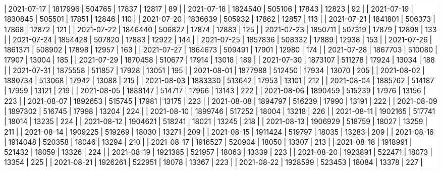 | 2021-07-17 | 1817996 | 504765 | 17837 | 12817 | 89 |
| 2021-07-18 | 1824540 | 505106 | 17843 | 12823 | 92 |
| 2021-07-19 | 1830845 | 505501 | 17851 | 12846 | 110 |
| 2021-07-20 | 1836639 | 505932 | 17862 | 12857 | 113 |
| 2021-07-21 | 1841801 | 506373 | 17868 | 12872 | 121 |
| 2021-07-22 | 1846440 | 506827 | 17874 | 12883 | 125 |
| 2021-07-23 | 1850711 | 507319 | 17879 | 12898 | 133 |
| 2021-07-24 | 1854428 | 507820 | 17883 | 12922 | 144 |
| 2021-07-25 | 1857836 | 508332 | 17889 | 12938 | 153 |
| 2021-07-26 | 1861371 | 508902 | 17898 | 12957 | 163 |
| 2021-07-27 | 1864673 | 509491 | 17901 | 12980 | 174 |
| 2021-07-28 | 1867703 | 510080 | 17907 | 13004 | 185 |
| 2021-07-29 | 1870458 | 510677 | 17914 | 13018 | 189 |
| 2021-07-30 | 1873107 | 511278 | 17924 | 13034 | 188 |
| 2021-07-31 | 1875558 | 511857 | 17928 | 13051 | 195 |
| 2021-08-01 | 1877988 | 512450 | 17934 | 13070 | 205 |
| 2021-08-02 | 1880734 | 513068 | 17942 | 13088 | 215 |
| 2021-08-03 | 1883330 | 513642 | 17953 | 13101 | 212 |
| 2021-08-04 | 1885762 | 514187 | 17959 | 13121 | 219 |
| 2021-08-05 | 1888147 | 514717 | 17966 | 13143 | 222 |
| 2021-08-06 | 1890459 | 515239 | 17976 | 13156 | 223 |
| 2021-08-07 | 1892653 | 515745 | 17981 | 13175 | 223 |
| 2021-08-08 | 1894797 | 516239 | 17990 | 13191 | 222 |
| 2021-08-09 | 1897302 | 516745 | 17998 | 13204 | 224 |
| 2021-08-10 | 1899746 | 517252 | 18004 | 13218 | 226 |
| 2021-08-11 | 1902165 | 517741 | 18014 | 13235 | 224 |
| 2021-08-12 | 1904621 | 518241 | 18021 | 13245 | 218 |
| 2021-08-13 | 1906929 | 518759 | 18027 | 13259 | 211 |
| 2021-08-14 | 1909225 | 519269 | 18030 | 13271 | 209 |
| 2021-08-15 | 1911424 | 519797 | 18035 | 13283 | 209 |
| 2021-08-16 | 1914048 | 520358 | 18046 | 13294 | 210 |
| 2021-08-17 | 1916527 | 520904 | 18050 | 13307 | 213 |
| 2021-08-18 | 1918991 | 521432 | 18059 | 13326 | 224 |
| 2021-08-19 | 1921385 | 521957 | 18063 | 13339 | 223 |
| 2021-08-20 | 1923891 | 522471 | 18073 | 13354 | 225 |
| 2021-08-21 | 1926261 | 522951 | 18078 | 13367 | 223 |
| 2021-08-22 | 1928599 | 523453 | 18084 | 13378 | 227 |